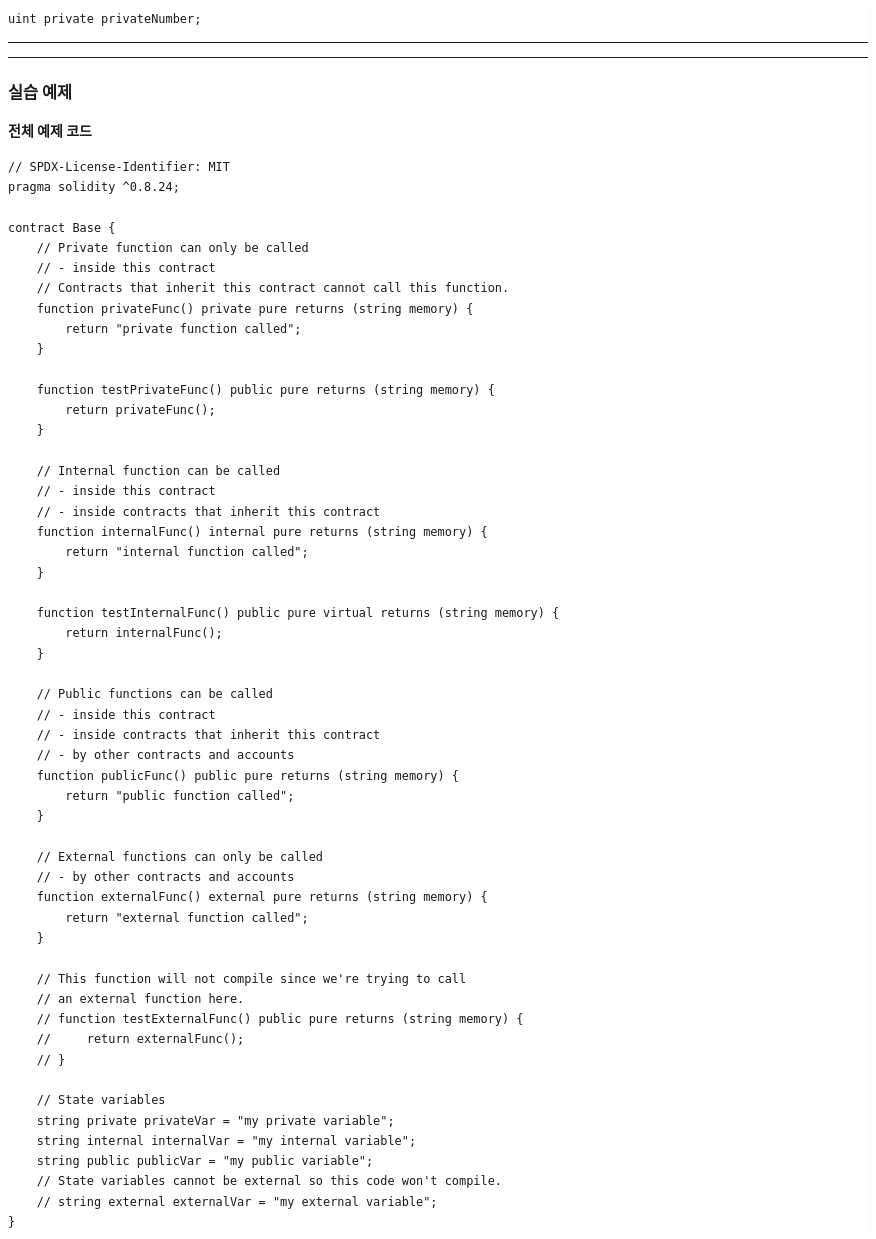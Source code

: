 ``` solidity
uint private privateNumber;
```
---
---

### 실습 예제

**전체 예제 코드**
```solidity
// SPDX-License-Identifier: MIT
pragma solidity ^0.8.24;

contract Base {
    // Private function can only be called
    // - inside this contract
    // Contracts that inherit this contract cannot call this function.
    function privateFunc() private pure returns (string memory) {
        return "private function called";
    }

    function testPrivateFunc() public pure returns (string memory) {
        return privateFunc();
    }

    // Internal function can be called
    // - inside this contract
    // - inside contracts that inherit this contract
    function internalFunc() internal pure returns (string memory) {
        return "internal function called";
    }

    function testInternalFunc() public pure virtual returns (string memory) {
        return internalFunc();
    }

    // Public functions can be called
    // - inside this contract
    // - inside contracts that inherit this contract
    // - by other contracts and accounts
    function publicFunc() public pure returns (string memory) {
        return "public function called";
    }

    // External functions can only be called
    // - by other contracts and accounts
    function externalFunc() external pure returns (string memory) {
        return "external function called";
    }

    // This function will not compile since we're trying to call
    // an external function here.
    // function testExternalFunc() public pure returns (string memory) {
    //     return externalFunc();
    // }

    // State variables
    string private privateVar = "my private variable";
    string internal internalVar = "my internal variable";
    string public publicVar = "my public variable";
    // State variables cannot be external so this code won't compile.
    // string external externalVar = "my external variable";
}

```